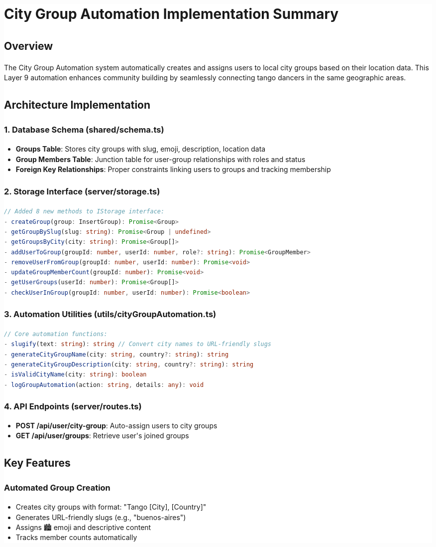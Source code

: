 # City Group Automation Implementation Summary

## Overview

The City Group Automation system automatically creates and assigns users to local city groups based on their location data. This Layer 9 automation enhances community building by seamlessly connecting tango dancers in the same geographic areas.

## Architecture Implementation

### 1. Database Schema (shared/schema.ts)
- **Groups Table**: Stores city groups with slug, emoji, description, location data
- **Group Members Table**: Junction table for user-group relationships with roles and status
- **Foreign Key Relationships**: Proper constraints linking users to groups and tracking membership

### 2. Storage Interface (server/storage.ts)
```typescript
// Added 8 new methods to IStorage interface:
- createGroup(group: InsertGroup): Promise<Group>
- getGroupBySlug(slug: string): Promise<Group | undefined>
- getGroupsByCity(city: string): Promise<Group[]>
- addUserToGroup(groupId: number, userId: number, role?: string): Promise<GroupMember>
- removeUserFromGroup(groupId: number, userId: number): Promise<void>
- updateGroupMemberCount(groupId: number): Promise<void>
- getUserGroups(userId: number): Promise<Group[]>
- checkUserInGroup(groupId: number, userId: number): Promise<boolean>
```

### 3. Automation Utilities (utils/cityGroupAutomation.ts)
```typescript
// Core automation functions:
- slugify(text: string): string // Convert city names to URL-friendly slugs
- generateCityGroupName(city: string, country?: string): string
- generateCityGroupDescription(city: string, country?: string): string
- isValidCityName(city: string): boolean
- logGroupAutomation(action: string, details: any): void
```

### 4. API Endpoints (server/routes.ts)
- **POST /api/user/city-group**: Auto-assign users to city groups
- **GET /api/user/groups**: Retrieve user's joined groups

## Key Features

### Automated Group Creation
- Creates city groups with format: "Tango [City], [Country]"
- Generates URL-friendly slugs (e.g., "buenos-aires")
- Assigns 🏙️ emoji and descriptive content
- Tracks member counts automatically
